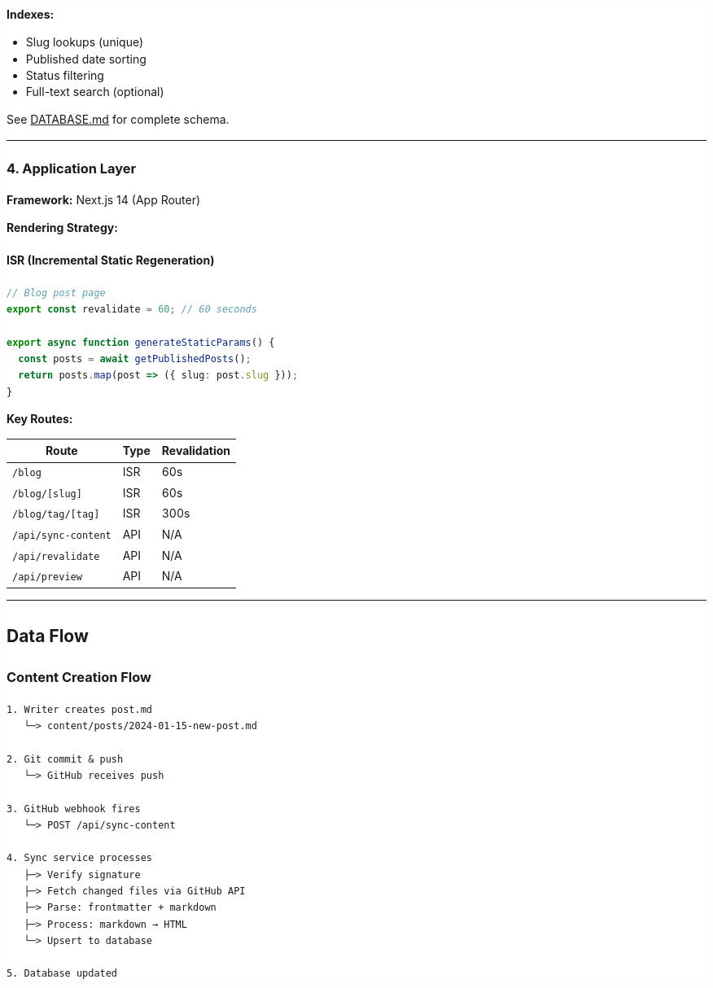 **Indexes:**
- Slug lookups (unique)
- Published date sorting
- Status filtering
- Full-text search (optional)

See [DATABASE.md](./DATABASE.md) for complete schema.

---

### 4. Application Layer

**Framework:** Next.js 14 (App Router)

**Rendering Strategy:**

#### ISR (Incremental Static Regeneration)
```typescript
// Blog post page
export const revalidate = 60; // 60 seconds

export async function generateStaticParams() {
  const posts = await getPublishedPosts();
  return posts.map(post => ({ slug: post.slug }));
}
```

**Key Routes:**

| Route | Type | Revalidation |
|-------|------|--------------|
| `/blog` | ISR | 60s |
| `/blog/[slug]` | ISR | 60s |
| `/blog/tag/[tag]` | ISR | 300s |
| `/api/sync-content` | API | N/A |
| `/api/revalidate` | API | N/A |
| `/api/preview` | API | N/A |

---

## Data Flow

### Content Creation Flow

```
1. Writer creates post.md
   └─> content/posts/2024-01-15-new-post.md

2. Git commit & push
   └─> GitHub receives push

3. GitHub webhook fires
   └─> POST /api/sync-content

4. Sync service processes
   ├─> Verify signature
   ├─> Fetch changed files via GitHub API
   ├─> Parse: frontmatter + markdown
   ├─> Process: markdown → HTML
   └─> Upsert to database

5. Database updated
```
